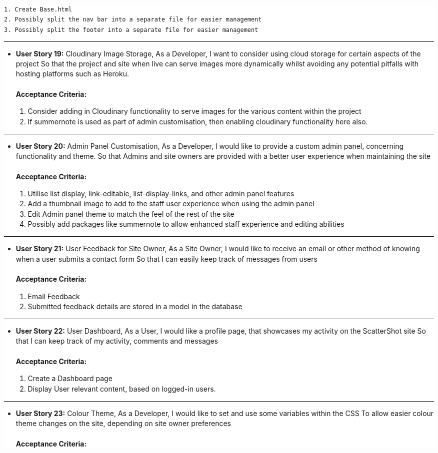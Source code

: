     1. Create Base.html
    2. Possibly split the nav bar into a separate file for easier management
    3. Possibly split the footer into a separate file for easier management

---

-   **User Story 19:** Cloudinary Image Storage, As a Developer, I want to consider using cloud storage for certain aspects of the project
    So that the project and site when live can serve images more dynamically whilst avoiding any potential pitfalls with hosting platforms such as Heroku.
    <br><br>
    **Acceptance Criteria:**

    1. Consider adding in Cloudinary functionality to serve images for the various content within the project
    2. If summernote is used as part of admin customisation, then enabling cloudinary functionality here also.

---

-   **User Story 20:** Admin Panel Customisation, As a Developer, I would like to provide a custom admin panel, concerning functionality and theme.
    So that Admins and site owners are provided with a better user experience when maintaining the site
    <br><br>
    **Acceptance Criteria:**

    1. Utilise list display, link-editable, list-display-links, and other admin panel features
    2. Add a thumbnail image to add to the staff user experience when using the admin panel
    3. Edit Admin panel theme to match the feel of the rest of the site
    4. Possibly add packages like summernote to allow enhanced staff experience and editing abilities

---

-   **User Story 21:** User Feedback for Site Owner, As a Site Owner, I would like to receive an email or other method of knowing when a user submits a contact form
    So that I can easily keep track of messages from users
    <br><br>
    **Acceptance Criteria:**

    1. Email Feedback
    2. Submitted feedback details are stored in a model in the database

---

-   **User Story 22:** User Dashboard, As a User, I would like a profile page, that showcases my activity on the ScatterShot site
    So that I can keep track of my activity, comments and messages
    <br><br>
    **Acceptance Criteria:**

    1. Create a Dashboard page
    2. Display User relevant content, based on logged-in users.

---

-   **User Story 23:** Colour Theme, As a Developer, I would like to set and use some variables within the CSS
    To allow easier colour theme changes on the site, depending on site owner preferences
    <br><br>
    **Acceptance Criteria:**
